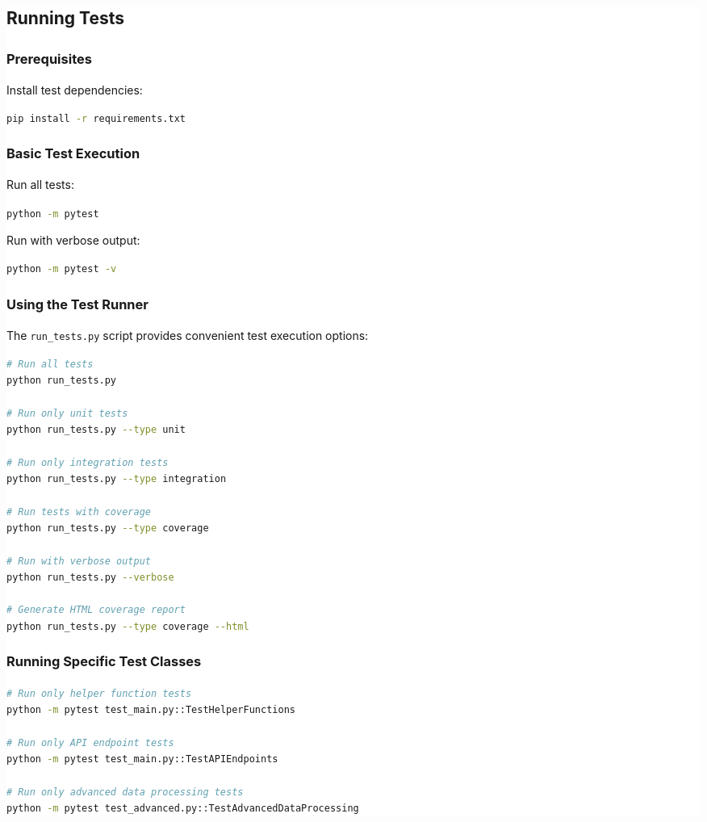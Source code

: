 ## Running Tests

### Prerequisites

Install test dependencies:
```bash
pip install -r requirements.txt
```

### Basic Test Execution

Run all tests:
```bash
python -m pytest
```

Run with verbose output:
```bash
python -m pytest -v
```

### Using the Test Runner

The `run_tests.py` script provides convenient test execution options:

```bash
# Run all tests
python run_tests.py

# Run only unit tests
python run_tests.py --type unit

# Run only integration tests
python run_tests.py --type integration

# Run tests with coverage
python run_tests.py --type coverage

# Run with verbose output
python run_tests.py --verbose

# Generate HTML coverage report
python run_tests.py --type coverage --html
```

### Running Specific Test Classes

```bash
# Run only helper function tests
python -m pytest test_main.py::TestHelperFunctions

# Run only API endpoint tests
python -m pytest test_main.py::TestAPIEndpoints

# Run only advanced data processing tests
python -m pytest test_advanced.py::TestAdvancedDataProcessing
```
